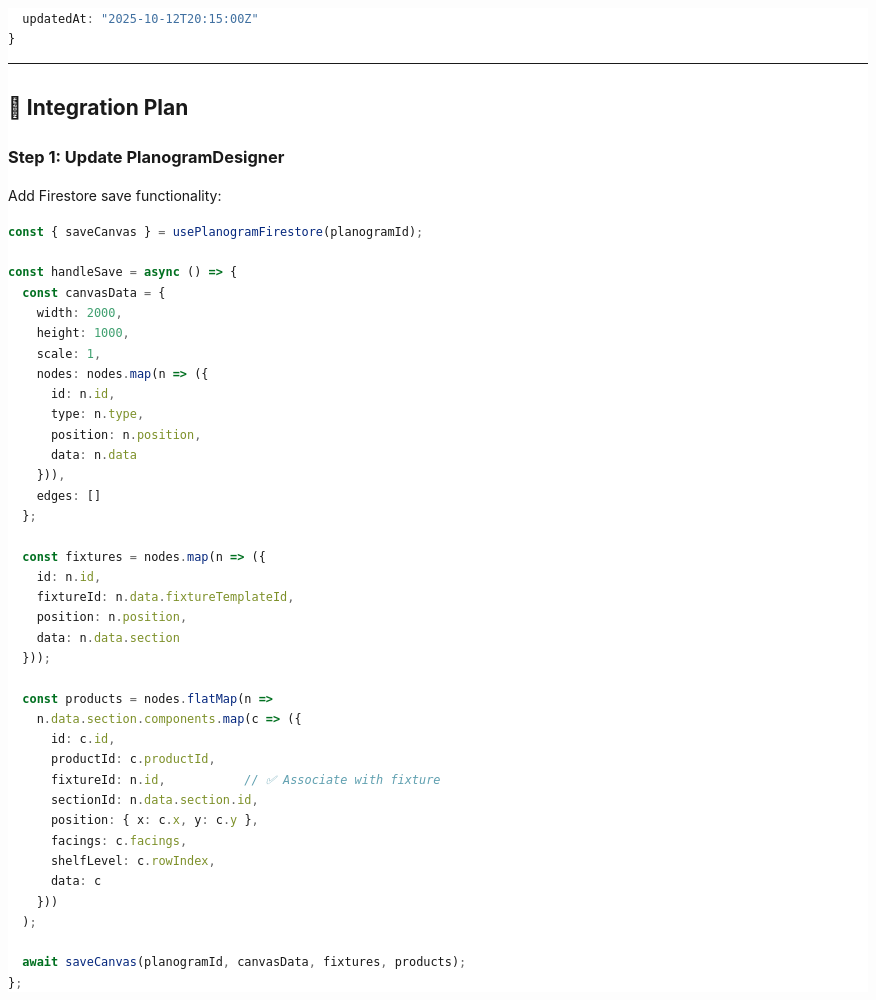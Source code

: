 ```typescript
  updatedAt: "2025-10-12T20:15:00Z"
}
```

---

## 🎯 Integration Plan

### **Step 1: Update PlanogramDesigner** 
Add Firestore save functionality:

```typescript
const { saveCanvas } = usePlanogramFirestore(planogramId);

const handleSave = async () => {
  const canvasData = {
    width: 2000,
    height: 1000,
    scale: 1,
    nodes: nodes.map(n => ({
      id: n.id,
      type: n.type,
      position: n.position,
      data: n.data
    })),
    edges: []
  };
  
  const fixtures = nodes.map(n => ({
    id: n.id,
    fixtureId: n.data.fixtureTemplateId,
    position: n.position,
    data: n.data.section
  }));
  
  const products = nodes.flatMap(n => 
    n.data.section.components.map(c => ({
      id: c.id,
      productId: c.productId,
      fixtureId: n.id,           // ✅ Associate with fixture
      sectionId: n.data.section.id,
      position: { x: c.x, y: c.y },
      facings: c.facings,
      shelfLevel: c.rowIndex,
      data: c
    }))
  );
  
  await saveCanvas(planogramId, canvasData, fixtures, products);
};
```
